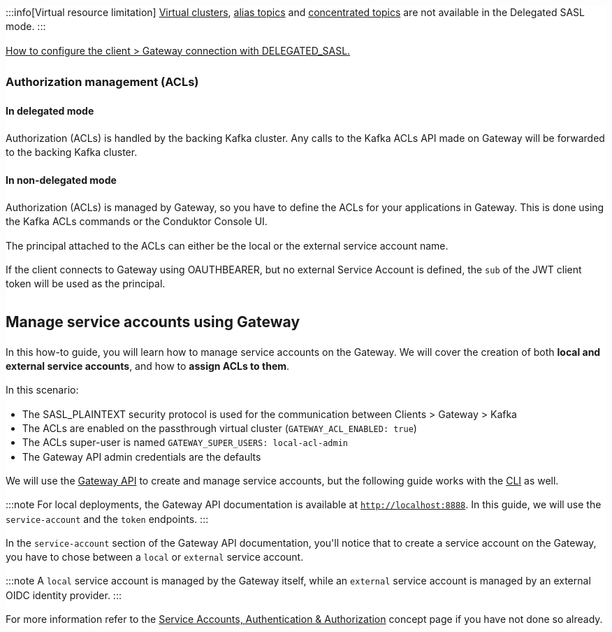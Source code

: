 :::info[Virtual resource limitation]
 [Virtual clusters](/guide/cpnduktor-concepts/virtual-clusters), [alias topics](/guide/conduktor-concepts/topics) and [concentrated topics](/guide/conduktor-concepts/topics/#concentrated-topics) are not available in the Delegated SASL mode.
:::

[How to configure the client > Gateway connection with DELEGATED_SASL.](/gateway/configuration/client-authentication/#delegated_sasl_plaintext)

### Authorization management (ACLs)

#### In delegated mode

Authorization (ACLs) is handled by the backing Kafka cluster. Any calls to the Kafka ACLs API made on Gateway will be forwarded to the backing Kafka cluster.

#### In non-delegated mode

Authorization (ACLs) is managed by Gateway, so you have to define the ACLs for your applications in Gateway. This is done using the Kafka ACLs commands or the Conduktor Console UI.

The principal attached to the ACLs can either be the local or the external service account name.

If the client connects to Gateway using OAUTHBEARER, but no external Service Account is defined, the `sub` of the JWT client token will be used as the principal.


## Manage service accounts using Gateway

In this how-to guide, you will learn how to manage service accounts on the Gateway. We will cover the creation of both **local and external service accounts**, and how to **assign ACLs to them**.

In this scenario:
- The SASL_PLAINTEXT security protocol is used for the communication between Clients > Gateway > Kafka
- The ACLs are enabled on the passthrough virtual cluster (`GATEWAY_ACL_ENABLED: true`)
- The ACLs super-user is named `GATEWAY_SUPER_USERS: local-acl-admin`
- The Gateway API admin credentials are the defaults

We will use the [Gateway API](/gateway/reference/api-reference/) to create and manage service accounts, but the following guide works with the [CLI](/gateway/reference/cli-reference/) as well.

:::note
For local deployments, the Gateway API documentation is available at [`http://localhost:8888`](http://localhost:8888). In this guide, we will use the `service-account` and the `token` endpoints.
:::

In the `service-account` section of the Gateway API documentation, you'll notice that to create a service account on the Gateway, you have to chose between a `local` or `external` service account.

:::note
A `local` service account is managed by the Gateway itself, while an `external` service account is managed by an external OIDC identity provider.
:::

For more information refer to the [Service Accounts, Authentication & Authorization](/gateway/concepts/service-accounts-authentication-authorization/) concept page if you have not done so already.
